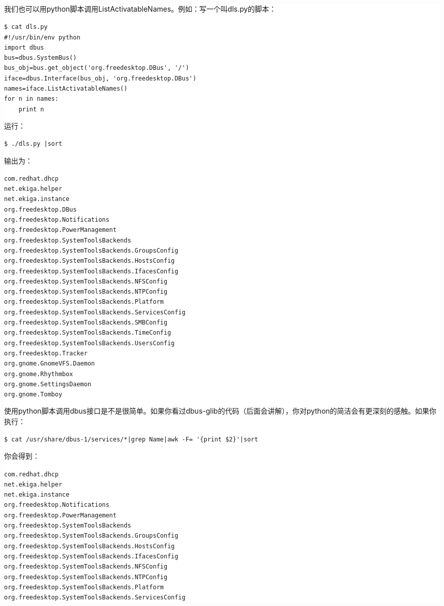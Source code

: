 我们也可以用python脚本调用ListActivatableNames。例如：写一个叫dls.py的脚本：

```
$ cat dls.py
#!/usr/bin/env python
import dbus
bus=dbus.SystemBus()
bus_obj=bus.get_object('org.freedesktop.DBus', '/')
iface=dbus.Interface(bus_obj, 'org.freedesktop.DBus')
names=iface.ListActivatableNames()
for n in names:
    print n
```

运行：

```
$ ./dls.py |sort
```

输出为：

```
com.redhat.dhcp
net.ekiga.helper
net.ekiga.instance
org.freedesktop.DBus
org.freedesktop.Notifications
org.freedesktop.PowerManagement
org.freedesktop.SystemToolsBackends
org.freedesktop.SystemToolsBackends.GroupsConfig
org.freedesktop.SystemToolsBackends.HostsConfig
org.freedesktop.SystemToolsBackends.IfacesConfig
org.freedesktop.SystemToolsBackends.NFSConfig
org.freedesktop.SystemToolsBackends.NTPConfig
org.freedesktop.SystemToolsBackends.Platform
org.freedesktop.SystemToolsBackends.ServicesConfig
org.freedesktop.SystemToolsBackends.SMBConfig
org.freedesktop.SystemToolsBackends.TimeConfig
org.freedesktop.SystemToolsBackends.UsersConfig
org.freedesktop.Tracker
org.gnome.GnomeVFS.Daemon
org.gnome.Rhythmbox
org.gnome.SettingsDaemon
org.gnome.Tomboy
```

使用python脚本调用dbus接口是不是很简单。如果你看过dbus-glib的代码（后面会讲解），你对python的简洁会有更深刻的感触。如果你执行：

```
$ cat /usr/share/dbus-1/services/*|grep Name|awk -F= '{print $2}'|sort
```

你会得到：

```
com.redhat.dhcp
net.ekiga.helper
net.ekiga.instance
org.freedesktop.Notifications
org.freedesktop.PowerManagement
org.freedesktop.SystemToolsBackends
org.freedesktop.SystemToolsBackends.GroupsConfig
org.freedesktop.SystemToolsBackends.HostsConfig
org.freedesktop.SystemToolsBackends.IfacesConfig
org.freedesktop.SystemToolsBackends.NFSConfig
org.freedesktop.SystemToolsBackends.NTPConfig
org.freedesktop.SystemToolsBackends.Platform
org.freedesktop.SystemToolsBackends.ServicesConfig
```
